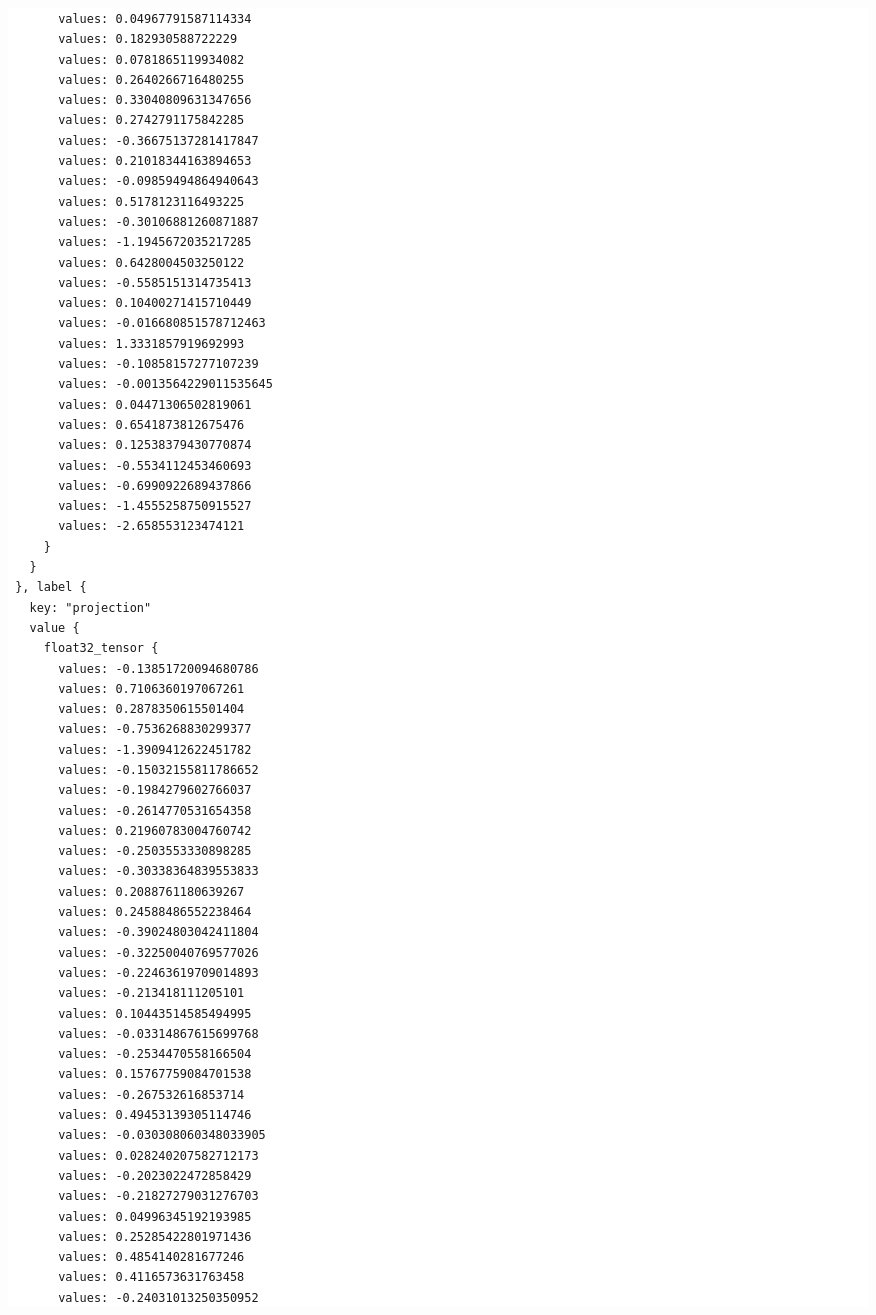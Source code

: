            values: 0.04967791587114334
           values: 0.182930588722229
           values: 0.0781865119934082
           values: 0.2640266716480255
           values: 0.33040809631347656
           values: 0.2742791175842285
           values: -0.36675137281417847
           values: 0.21018344163894653
           values: -0.09859494864940643
           values: 0.5178123116493225
           values: -0.30106881260871887
           values: -1.1945672035217285
           values: 0.6428004503250122
           values: -0.5585151314735413
           values: 0.10400271415710449
           values: -0.016680851578712463
           values: 1.3331857919692993
           values: -0.10858157277107239
           values: -0.0013564229011535645
           values: 0.04471306502819061
           values: 0.6541873812675476
           values: 0.12538379430770874
           values: -0.5534112453460693
           values: -0.6990922689437866
           values: -1.4555258750915527
           values: -2.658553123474121
         }
       }
     }, label {
       key: "projection"
       value {
         float32_tensor {
           values: -0.13851720094680786
           values: 0.7106360197067261
           values: 0.2878350615501404
           values: -0.7536268830299377
           values: -1.3909412622451782
           values: -0.15032155811786652
           values: -0.1984279602766037
           values: -0.2614770531654358
           values: 0.21960783004760742
           values: -0.2503553330898285
           values: -0.30338364839553833
           values: 0.2088761180639267
           values: 0.24588486552238464
           values: -0.39024803042411804
           values: -0.32250040769577026
           values: -0.22463619709014893
           values: -0.213418111205101
           values: 0.10443514585494995
           values: -0.03314867615699768
           values: -0.2534470558166504
           values: 0.15767759084701538
           values: -0.267532616853714
           values: 0.49453139305114746
           values: -0.030308060348033905
           values: 0.028240207582712173
           values: -0.2023022472858429
           values: -0.21827279031276703
           values: 0.04996345192193985
           values: 0.25285422801971436
           values: 0.4854140281677246
           values: 0.4116573631763458
           values: -0.24031013250350952